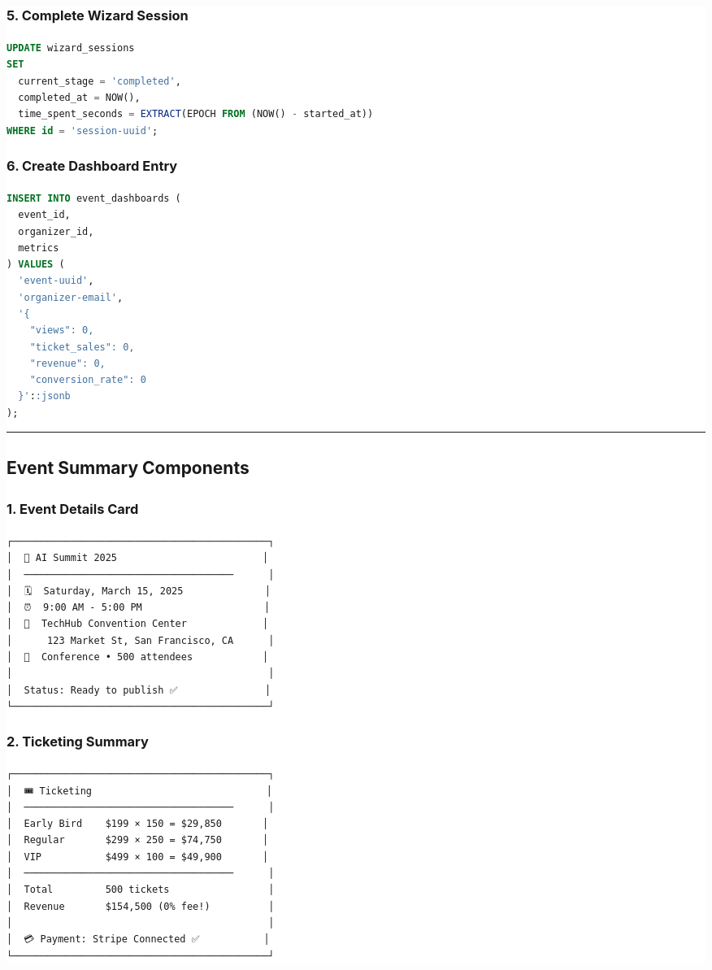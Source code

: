### 5. Complete Wizard Session

```sql
UPDATE wizard_sessions
SET
  current_stage = 'completed',
  completed_at = NOW(),
  time_spent_seconds = EXTRACT(EPOCH FROM (NOW() - started_at))
WHERE id = 'session-uuid';
```

### 6. Create Dashboard Entry

```sql
INSERT INTO event_dashboards (
  event_id,
  organizer_id,
  metrics
) VALUES (
  'event-uuid',
  'organizer-email',
  '{
    "views": 0,
    "ticket_sales": 0,
    "revenue": 0,
    "conversion_rate": 0
  }'::jsonb
);
```

---

## Event Summary Components

### 1. Event Details Card
```
┌────────────────────────────────────────────┐
│  📅 AI Summit 2025                         │
│  ────────────────────────────────────      │
│  🗓️  Saturday, March 15, 2025              │
│  ⏰  9:00 AM - 5:00 PM                     │
│  📍  TechHub Convention Center             │
│      123 Market St, San Francisco, CA      │
│  🏢  Conference • 500 attendees            │
│                                            │
│  Status: Ready to publish ✅               │
└────────────────────────────────────────────┘
```

### 2. Ticketing Summary
```
┌────────────────────────────────────────────┐
│  🎟️ Ticketing                              │
│  ────────────────────────────────────      │
│  Early Bird    $199 × 150 = $29,850       │
│  Regular       $299 × 250 = $74,750       │
│  VIP           $499 × 100 = $49,900       │
│  ────────────────────────────────────      │
│  Total         500 tickets                 │
│  Revenue       $154,500 (0% fee!)          │
│                                            │
│  💳 Payment: Stripe Connected ✅           │
└────────────────────────────────────────────┘
```
